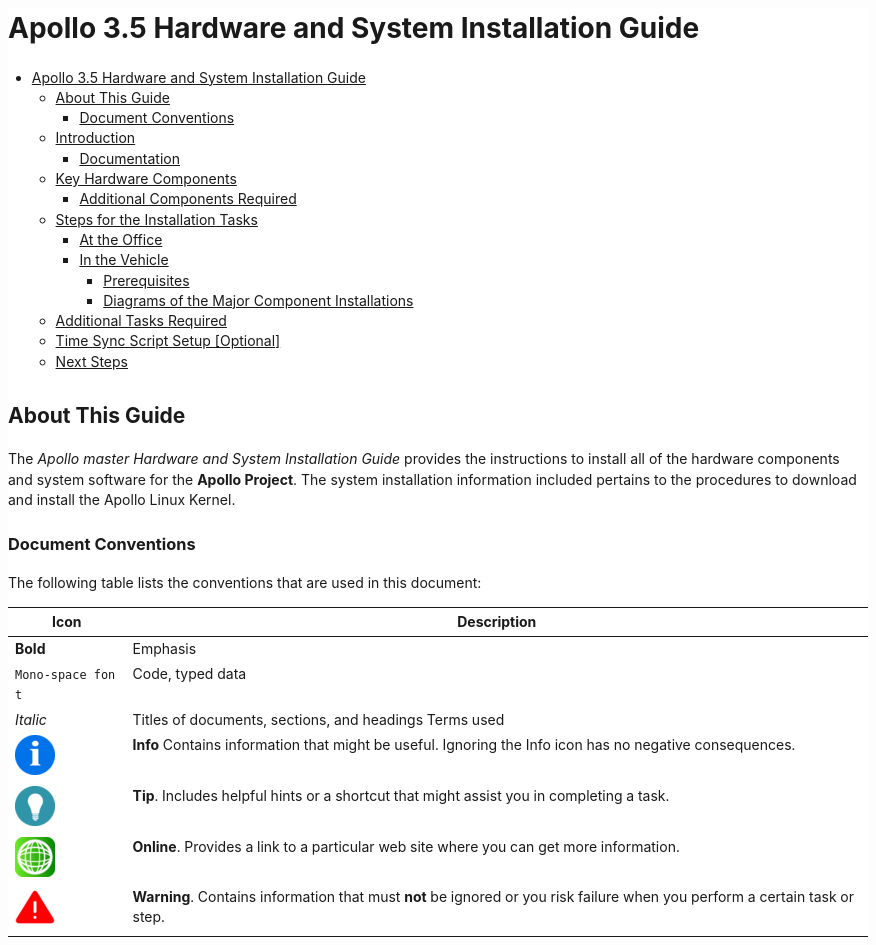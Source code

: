# Apollo 3.5 Hardware and System Installation Guide

- [Apollo 3.5 Hardware and System Installation Guide](#apollo-35-hardware-and-system-installation-guide)
  - [About This Guide](#about-this-guide)
    - [Document Conventions](#document-conventions)
  - [Introduction](#introduction)
    - [Documentation](#documentation)
  - [Key Hardware Components](#key-hardware-components)
    - [Additional Components Required](#additional-components-required)
  - [Steps for the Installation Tasks](#steps-for-the-installation-tasks)
    - [At the Office](#at-the-office)
    - [In the Vehicle](#in-the-vehicle)
      - [Prerequisites](#prerequisites)
      - [Diagrams of the Major Component Installations](#diagrams-of-the-major-component-installations)
  - [Additional Tasks Required](#additional-tasks-required)
  - [Time Sync Script Setup [Optional]](#time-sync-script-setup-optional)
  - [Next Steps](#next-steps)

## About This Guide

The *Apollo master Hardware and System Installation Guide* provides the instructions to install all of the hardware components and system software for the **Apollo Project**. The system installation information included pertains to the procedures to download and install the Apollo Linux Kernel.

### Document Conventions

The following table lists the conventions that are used in this document:

| **Icon**                            | **Description**                          |
| ----------------------------------- | ---------------------------------------- |
| **Bold**                            | Emphasis                                 |
| `Mono-space font`                   | Code, typed data                         |
| _Italic_                            | Titles of documents, sections, and headings Terms used |
| ![info](images/info_icon.png)       | **Info**  Contains information that might be useful.  Ignoring the Info icon has no negative consequences. |
| ![tip](images/tip_icon.png)         | **Tip**. Includes helpful hints or a shortcut that might assist you in completing a task. |
| ![online](images/online_icon.png)   | **Online**. Provides a link to a particular web site where you can get more information. |
| ![warning](images/warning_icon.png) | **Warning**. Contains information that must **not** be ignored or you risk failure when you perform a certain task or step. |
